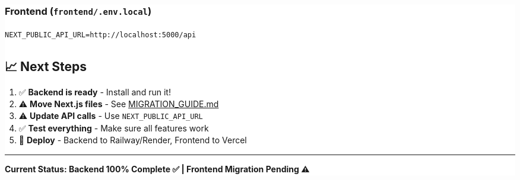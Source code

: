 ### Frontend (`frontend/.env.local`)
```env
NEXT_PUBLIC_API_URL=http://localhost:5000/api
```

## 📈 Next Steps

1. ✅ **Backend is ready** - Install and run it!
2. ⚠️  **Move Next.js files** - See [MIGRATION_GUIDE.md](MIGRATION_GUIDE.md)
3. ⚠️  **Update API calls** - Use `NEXT_PUBLIC_API_URL`
4. ✅ **Test everything** - Make sure all features work
5. 🚀 **Deploy** - Backend to Railway/Render, Frontend to Vercel

---

**Current Status: Backend 100% Complete ✅ | Frontend Migration Pending ⚠️**
